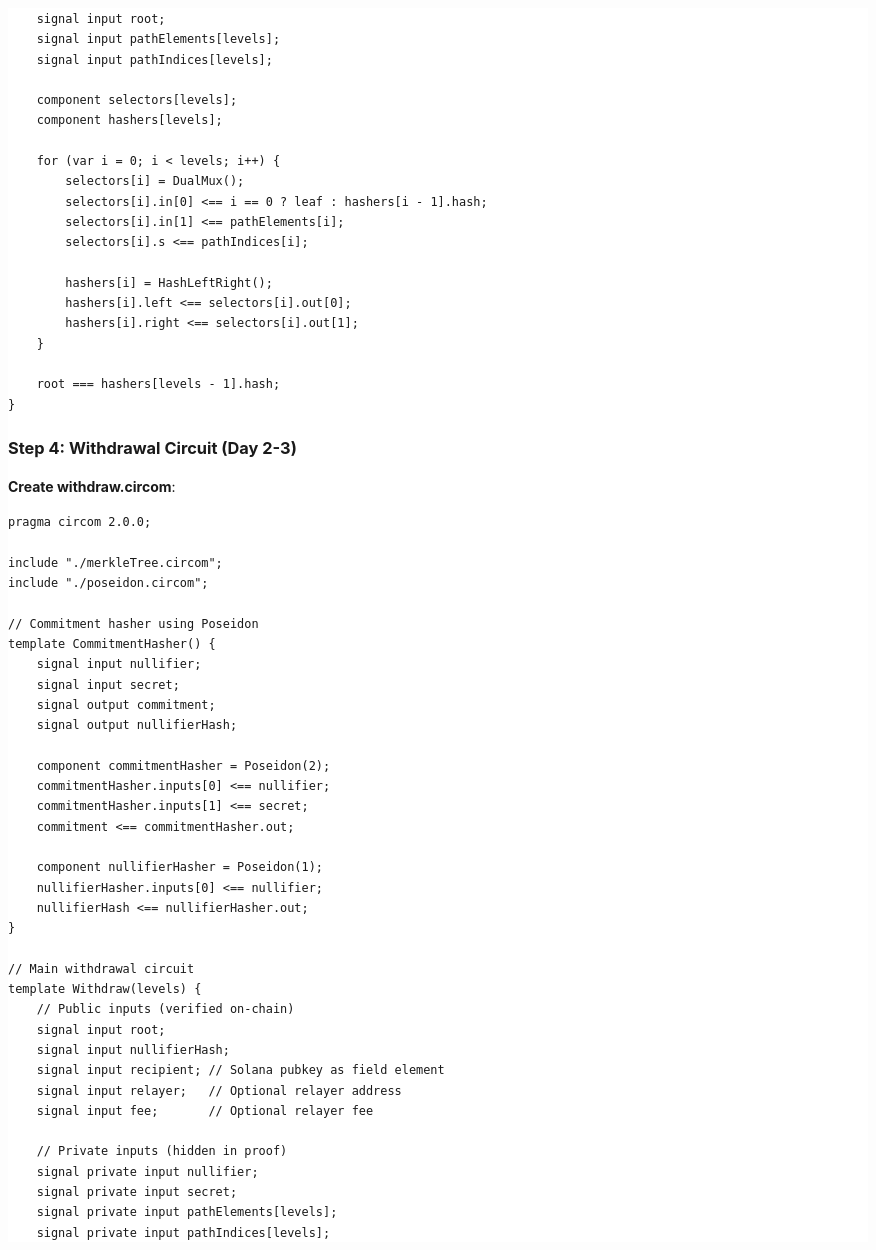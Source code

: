 ```circom
    signal input root;
    signal input pathElements[levels];
    signal input pathIndices[levels];

    component selectors[levels];
    component hashers[levels];

    for (var i = 0; i < levels; i++) {
        selectors[i] = DualMux();
        selectors[i].in[0] <== i == 0 ? leaf : hashers[i - 1].hash;
        selectors[i].in[1] <== pathElements[i];
        selectors[i].s <== pathIndices[i];

        hashers[i] = HashLeftRight();
        hashers[i].left <== selectors[i].out[0];
        hashers[i].right <== selectors[i].out[1];
    }

    root === hashers[levels - 1].hash;
}
```

### Step 4: Withdrawal Circuit (Day 2-3)

**Create withdraw.circom**:
```circom
pragma circom 2.0.0;

include "./merkleTree.circom";
include "./poseidon.circom";

// Commitment hasher using Poseidon
template CommitmentHasher() {
    signal input nullifier;
    signal input secret;
    signal output commitment;
    signal output nullifierHash;

    component commitmentHasher = Poseidon(2);
    commitmentHasher.inputs[0] <== nullifier;
    commitmentHasher.inputs[1] <== secret;
    commitment <== commitmentHasher.out;

    component nullifierHasher = Poseidon(1);
    nullifierHasher.inputs[0] <== nullifier;
    nullifierHash <== nullifierHasher.out;
}

// Main withdrawal circuit
template Withdraw(levels) {
    // Public inputs (verified on-chain)
    signal input root;
    signal input nullifierHash;
    signal input recipient; // Solana pubkey as field element
    signal input relayer;   // Optional relayer address
    signal input fee;       // Optional relayer fee

    // Private inputs (hidden in proof)
    signal private input nullifier;
    signal private input secret;
    signal private input pathElements[levels];
    signal private input pathIndices[levels];

```